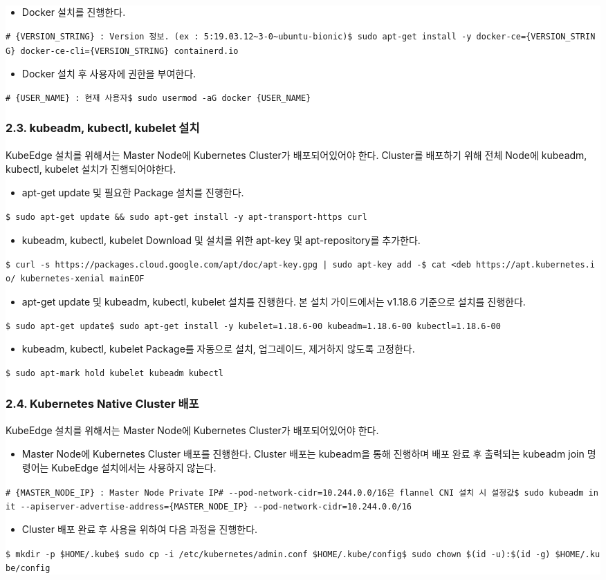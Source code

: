 * Docker 설치를 진행한다.

```text
# {VERSION_STRING} : Version 정보. (ex : 5:19.03.12~3-0~ubuntu-bionic)$ sudo apt-get install -y docker-ce={VERSION_STRING} docker-ce-cli={VERSION_STRING} containerd.io
```

* Docker 설치 후 사용자에 권한을 부여한다.

```text
# {USER_NAME} : 현재 사용자$ sudo usermod -aG docker {USER_NAME}
```

### 2.3. kubeadm, kubectl, kubelet 설치 <a id="2-3-kubeadm-kubectl-kubelet"></a>

KubeEdge 설치를 위해서는 Master Node에 Kubernetes Cluster가 배포되어있어야 한다. Cluster를 배포하기 위해 전체 Node에 kubeadm, kubectl, kubelet 설치가 진행되어야한다.

* apt-get update 및 필요한 Package 설치를 진행한다.

```text
$ sudo apt-get update && sudo apt-get install -y apt-transport-https curl
```

* kubeadm, kubectl, kubelet Download 및 설치를 위한 apt-key 및 apt-repository를 추가한다.

```text
$ curl -s https://packages.cloud.google.com/apt/doc/apt-key.gpg | sudo apt-key add -​$ cat <deb https://apt.kubernetes.io/ kubernetes-xenial mainEOF
```

* apt-get update 및 kubeadm, kubectl, kubelet 설치를 진행한다. 본 설치 가이드에서는 v1.18.6 기준으로 설치를 진행한다.

```text
$ sudo apt-get update​$ sudo apt-get install -y kubelet=1.18.6-00 kubeadm=1.18.6-00 kubectl=1.18.6-00
```

* kubeadm, kubectl, kubelet Package를 자동으로 설치, 업그레이드, 제거하지 않도록 고정한다.

```text
$ sudo apt-mark hold kubelet kubeadm kubectl
```

### 2.4. Kubernetes Native Cluster 배포 <a id="2-4-kubernetes-native-cluster"></a>

KubeEdge 설치를 위해서는 Master Node에 Kubernetes Cluster가 배포되어있어야 한다.

* Master Node에 Kubernetes Cluster 배포를 진행한다. Cluster 배포는 kubeadm을 통해 진행하며 배포 완료 후 출력되는 kubeadm join 명령어는 KubeEdge 설치에서는 사용하지 않는다.

```text
# {MASTER_NODE_IP} : Master Node Private IP# --pod-network-cidr=10.244.0.0/16은 flannel CNI 설치 시 설정값$ sudo kubeadm init --apiserver-advertise-address={MASTER_NODE_IP} --pod-network-cidr=10.244.0.0/16
```

* Cluster 배포 완료 후 사용을 위하여 다음 과정을 진행한다.

```text
$ mkdir -p $HOME/.kube​$ sudo cp -i /etc/kubernetes/admin.conf $HOME/.kube/config​$ sudo chown $(id -u):$(id -g) $HOME/.kube/config
```
